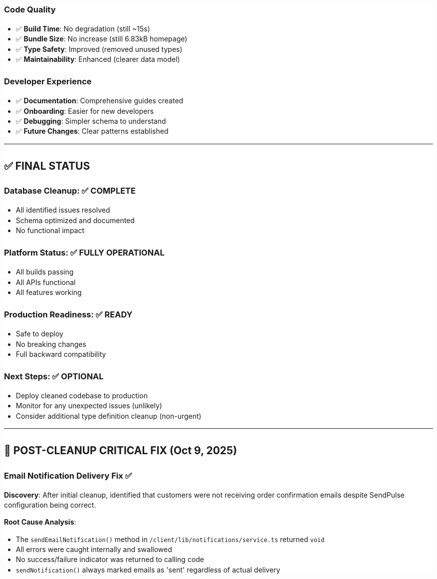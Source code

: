 ### **Code Quality**
- ✅ **Build Time**: No degradation (still ~15s)
- ✅ **Bundle Size**: No increase (still 6.83kB homepage)
- ✅ **Type Safety**: Improved (removed unused types)
- ✅ **Maintainability**: Enhanced (clearer data model)

### **Developer Experience**
- ✅ **Documentation**: Comprehensive guides created
- ✅ **Onboarding**: Easier for new developers
- ✅ **Debugging**: Simpler schema to understand
- ✅ **Future Changes**: Clear patterns established

---

## **✅ FINAL STATUS**

### **Database Cleanup**: ✅ **COMPLETE**
- All identified issues resolved
- Schema optimized and documented
- No functional impact

### **Platform Status**: ✅ **FULLY OPERATIONAL**
- All builds passing
- All APIs functional
- All features working

### **Production Readiness**: ✅ **READY**
- Safe to deploy
- No breaking changes
- Full backward compatibility

### **Next Steps**: ✅ **OPTIONAL**
- Deploy cleaned codebase to production
- Monitor for any unexpected issues (unlikely)
- Consider additional type definition cleanup (non-urgent)

---

## **🐛 POST-CLEANUP CRITICAL FIX (Oct 9, 2025)**

### **Email Notification Delivery Fix** ✅
**Discovery**: After initial cleanup, identified that customers were not receiving order confirmation emails despite SendPulse configuration being correct.

**Root Cause Analysis**:
- The `sendEmailNotification()` method in `/client/lib/notifications/service.ts` returned `void`
- All errors were caught internally and swallowed
- No success/failure indicator was returned to calling code
- `sendNotification()` always marked emails as 'sent' regardless of actual delivery
